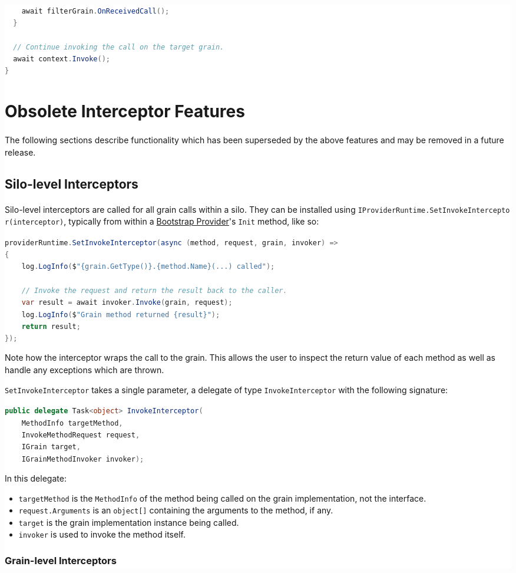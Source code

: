 ``` csharp
    await filterGrain.OnReceivedCall();
  }

  // Continue invoking the call on the target grain.
  await context.Invoke();
}
```

# Obsolete Interceptor Features
The following sections describe functionality which has been superseded by the above features and may be removed in a future release.

## Silo-level Interceptors
Silo-level interceptors are called for all grain calls within a silo. They can be installed using `IProviderRuntime.SetInvokeInterceptor(interceptor)`, typically from within a [Bootstrap Provider](Application-Bootstrap-within-a-Silo.zh.md)'s `Init` method, like so:
``` csharp
providerRuntime.SetInvokeInterceptor(async (method, request, grain, invoker) =>
{
    log.LogInfo($"{grain.GetType()}.{method.Name}(...) called");
    
    // Invoke the request and return the result back to the caller.
    var result = await invoker.Invoke(grain, request);
    log.LogInfo($"Grain method returned {result}");
    return result;
});
```

Note how the interceptor wraps the call to the grain. This allows the user to inspect the return value of each method as well as handle any exceptions which are thrown.

`SetInvokeInterceptor` takes a single parameter, a delegate of type `InvokeInterceptor` with the following signature:

``` csharp
public delegate Task<object> InvokeInterceptor(
    MethodInfo targetMethod,
    InvokeMethodRequest request,
    IGrain target,
    IGrainMethodInvoker invoker);
```

In this delegate:

* `targetMethod` is the `MethodInfo` of the method being called on the grain implementation, not the interface.
* `request.Arguments` is an `object[]` containing the arguments to the method, if any.
* `target` is the grain implementation instance being called.
* `invoker` is used to invoke the method itself.

### Grain-level Interceptors
